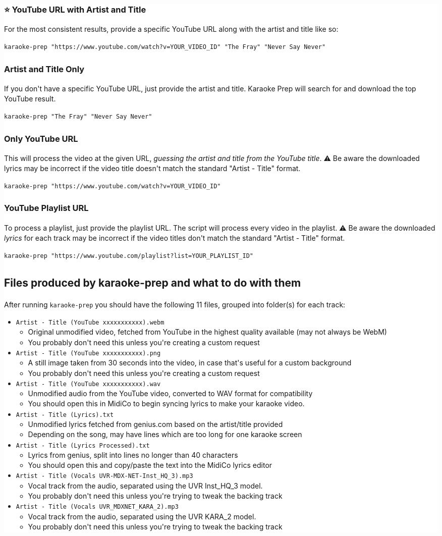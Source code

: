 
### ⭐ YouTube URL with Artist and Title

For the most consistent results, provide a specific YouTube URL along with the artist and title like so:

```
karaoke-prep "https://www.youtube.com/watch?v=YOUR_VIDEO_ID" "The Fray" "Never Say Never"
```

### Artist and Title Only

If you don't have a specific YouTube URL, just provide the artist and title. Karaoke Prep will search for and download the top YouTube result.

```
karaoke-prep "The Fray" "Never Say Never"
```

### Only YouTube URL

This will process the video at the given URL, *guessing the artist and title from the YouTube title*.
⚠️ Be aware the downloaded lyrics may be incorrect if the video title doesn't match the standard "Artist - Title" format.

```
karaoke-prep "https://www.youtube.com/watch?v=YOUR_VIDEO_ID"
```

### YouTube Playlist URL

To process a playlist, just provide the playlist URL. The script will process every video in the playlist.
⚠️ Be aware the downloaded _lyrics_ for each track may be incorrect if the video titles don't match the standard "Artist - Title" format.

```
karaoke-prep "https://www.youtube.com/playlist?list=YOUR_PLAYLIST_ID"
```

## Files produced by karaoke-prep and what to do with them

After running `karaoke-prep` you should have the following 11 files, grouped into folder(s) for each track:

- `Artist - Title (YouTube xxxxxxxxxxx).webm`
  - Original unmodified video, fetched from YouTube in the highest quality available (may not always be WebM)
  - You probably don't need this unless you're creating a custom request
- `Artist - Title (YouTube xxxxxxxxxxx).png`
  - A still image taken from 30 seconds into the video, in case that's useful for a custom background
  - You probably don't need this unless you're creating a custom request
- `Artist - Title (YouTube xxxxxxxxxxx).wav`
  - Unmodified audio from the YouTube video, converted to WAV format for compatibility
  - You should open this in MidiCo to begin syncing lyrics to make your karaoke video.
- `Artist - Title (Lyrics).txt`
  - Unmodified lyrics fetched from genius.com based on the artist/title provided
  - Depending on the song, may have lines which are too long for one karaoke screen
- `Artist - Title (Lyrics Processed).txt`
  - Lyrics from genius, split into lines no longer than 40 characters
  - You should open this and copy/paste the text into the MidiCo lyrics editor
- `Artist - Title (Vocals UVR-MDX-NET-Inst_HQ_3).mp3`
  - Vocal track from the audio, separated using the UVR Inst_HQ_3 model.
  - You probably don't need this unless you're trying to tweak the backing track
- `Artist - Title (Vocals UVR_MDXNET_KARA_2).mp3`
  - Vocal track from the audio, separated using the UVR KARA_2 model.
  - You probably don't need this unless you're trying to tweak the backing track